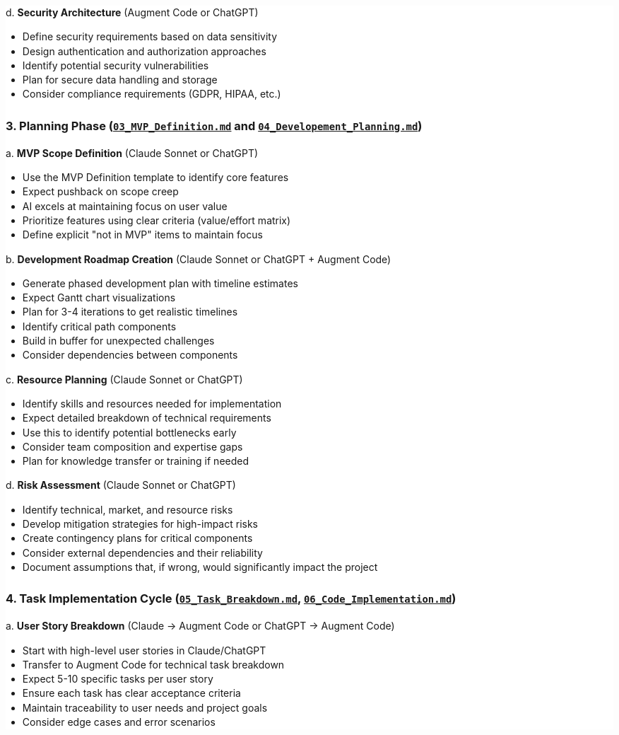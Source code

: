 d. **Security Architecture** (Augment Code or ChatGPT)
   - Define security requirements based on data sensitivity
   - Design authentication and authorization approaches
   - Identify potential security vulnerabilities
   - Plan for secure data handling and storage
   - Consider compliance requirements (GDPR, HIPAA, etc.)

### 3. Planning Phase ([`03_MVP_Definition.md`](https://github.com/Phrendo/ai_assisted_project_developement/blob/main/03_MVP_Definition.md) and [`04_Developement_Planning.md`](https://github.com/Phrendo/ai_assisted_project_developement/blob/main/04_Developement_Planning.md))

a. **MVP Scope Definition** (Claude Sonnet or ChatGPT)
   - Use the MVP Definition template to identify core features
   - Expect pushback on scope creep
   - AI excels at maintaining focus on user value
   - Prioritize features using clear criteria (value/effort matrix)
   - Define explicit "not in MVP" items to maintain focus

b. **Development Roadmap Creation** (Claude Sonnet or ChatGPT + Augment Code)
   - Generate phased development plan with timeline estimates
   - Expect Gantt chart visualizations
   - Plan for 3-4 iterations to get realistic timelines
   - Identify critical path components
   - Build in buffer for unexpected challenges
   - Consider dependencies between components

c. **Resource Planning** (Claude Sonnet or ChatGPT)
   - Identify skills and resources needed for implementation
   - Expect detailed breakdown of technical requirements
   - Use this to identify potential bottlenecks early
   - Consider team composition and expertise gaps
   - Plan for knowledge transfer or training if needed

d. **Risk Assessment** (Claude Sonnet or ChatGPT)
   - Identify technical, market, and resource risks
   - Develop mitigation strategies for high-impact risks
   - Create contingency plans for critical components
   - Consider external dependencies and their reliability
   - Document assumptions that, if wrong, would significantly impact the project

### 4. Task Implementation Cycle ([`05_Task_Breakdown.md`](https://github.com/Phrendo/ai_assisted_project_developement/blob/main/05_Task_Breakdown.md), [`06_Code_Implementation.md`](https://github.com/Phrendo/ai_assisted_project_developement/blob/main/06_Code_Implementation.md))

a. **User Story Breakdown** (Claude → Augment Code or ChatGPT → Augment Code)
   - Start with high-level user stories in Claude/ChatGPT
   - Transfer to Augment Code for technical task breakdown
   - Expect 5-10 specific tasks per user story
   - Ensure each task has clear acceptance criteria
   - Maintain traceability to user needs and project goals
   - Consider edge cases and error scenarios
